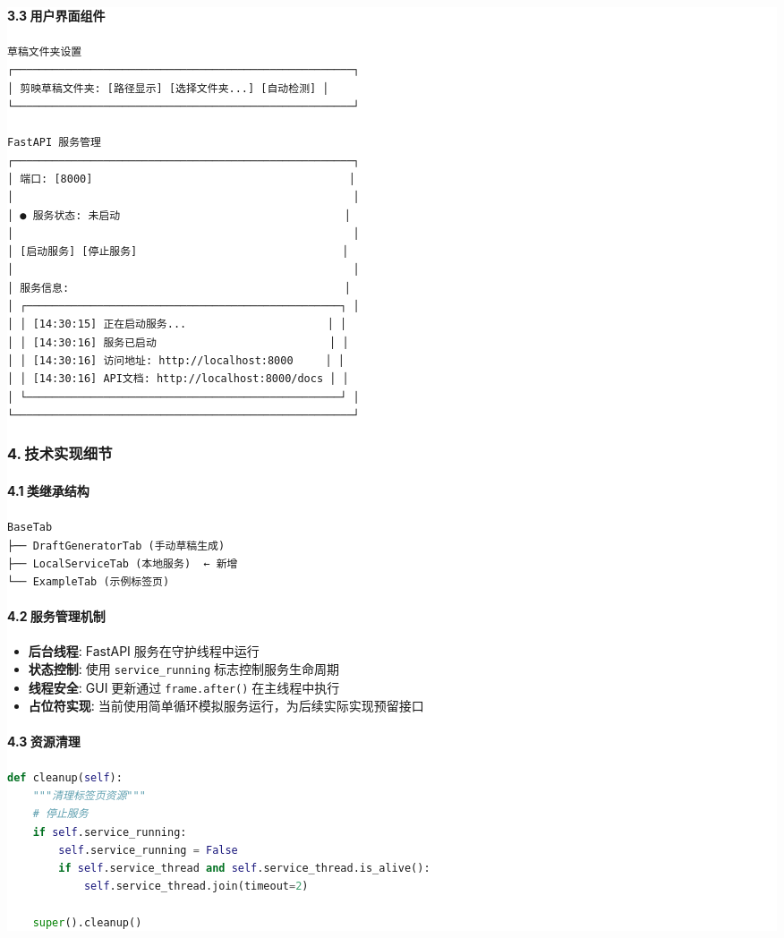 #### 3.3 用户界面组件

```
草稿文件夹设置
┌─────────────────────────────────────────────────────┐
│ 剪映草稿文件夹: [路径显示] [选择文件夹...] [自动检测] │
└─────────────────────────────────────────────────────┘

FastAPI 服务管理
┌─────────────────────────────────────────────────────┐
│ 端口: [8000]                                        │
│                                                     │
│ ● 服务状态: 未启动                                   │
│                                                     │
│ [启动服务] [停止服务]                                │
│                                                     │
│ 服务信息:                                           │
│ ┌─────────────────────────────────────────────────┐ │
│ │ [14:30:15] 正在启动服务...                      │ │
│ │ [14:30:16] 服务已启动                           │ │
│ │ [14:30:16] 访问地址: http://localhost:8000     │ │
│ │ [14:30:16] API文档: http://localhost:8000/docs │ │
│ └─────────────────────────────────────────────────┘ │
└─────────────────────────────────────────────────────┘
```

### 4. 技术实现细节

#### 4.1 类继承结构
```
BaseTab
├── DraftGeneratorTab (手动草稿生成)
├── LocalServiceTab (本地服务)  ← 新增
└── ExampleTab (示例标签页)
```

#### 4.2 服务管理机制
- **后台线程**: FastAPI 服务在守护线程中运行
- **状态控制**: 使用 `service_running` 标志控制服务生命周期
- **线程安全**: GUI 更新通过 `frame.after()` 在主线程中执行
- **占位符实现**: 当前使用简单循环模拟服务运行，为后续实际实现预留接口

#### 4.3 资源清理
```python
def cleanup(self):
    """清理标签页资源"""
    # 停止服务
    if self.service_running:
        self.service_running = False
        if self.service_thread and self.service_thread.is_alive():
            self.service_thread.join(timeout=2)
    
    super().cleanup()
```

